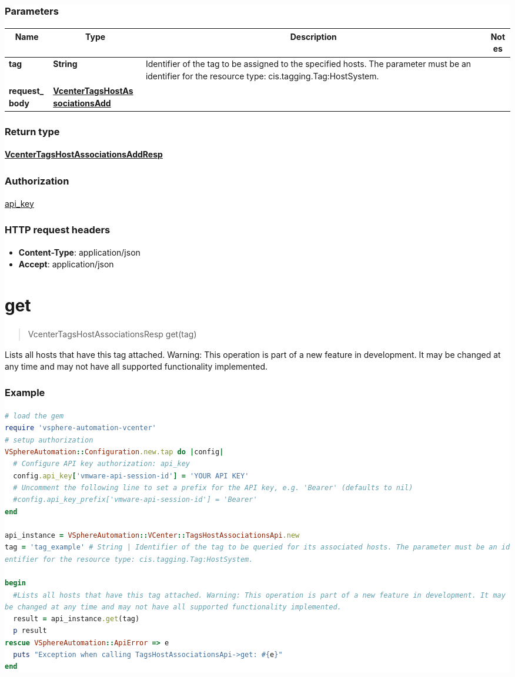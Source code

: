 ### Parameters

Name | Type | Description  | Notes
------------- | ------------- | ------------- | -------------
 **tag** | **String**| Identifier of the tag to be assigned to the specified hosts. The parameter must be an identifier for the resource type: cis.tagging.Tag:HostSystem. | 
 **request_body** | [**VcenterTagsHostAssociationsAdd**](VcenterTagsHostAssociationsAdd.md)|  | 

### Return type

[**VcenterTagsHostAssociationsAddResp**](VcenterTagsHostAssociationsAddResp.md)

### Authorization

[api_key](../README.md#api_key)

### HTTP request headers

 - **Content-Type**: application/json
 - **Accept**: application/json



# **get**
> VcenterTagsHostAssociationsResp get(tag)

Lists all hosts that have this tag attached. Warning: This operation is part of a new feature in development. It may be changed at any time and may not have all supported functionality implemented.

### Example
```ruby
# load the gem
require 'vsphere-automation-vcenter'
# setup authorization
VSphereAutomation::Configuration.new.tap do |config|
  # Configure API key authorization: api_key
  config.api_key['vmware-api-session-id'] = 'YOUR API KEY'
  # Uncomment the following line to set a prefix for the API key, e.g. 'Bearer' (defaults to nil)
  #config.api_key_prefix['vmware-api-session-id'] = 'Bearer'
end

api_instance = VSphereAutomation::VCenter::TagsHostAssociationsApi.new
tag = 'tag_example' # String | Identifier of the tag to be queried for its associated hosts. The parameter must be an identifier for the resource type: cis.tagging.Tag:HostSystem.

begin
  #Lists all hosts that have this tag attached. Warning: This operation is part of a new feature in development. It may be changed at any time and may not have all supported functionality implemented.
  result = api_instance.get(tag)
  p result
rescue VSphereAutomation::ApiError => e
  puts "Exception when calling TagsHostAssociationsApi->get: #{e}"
end
```
